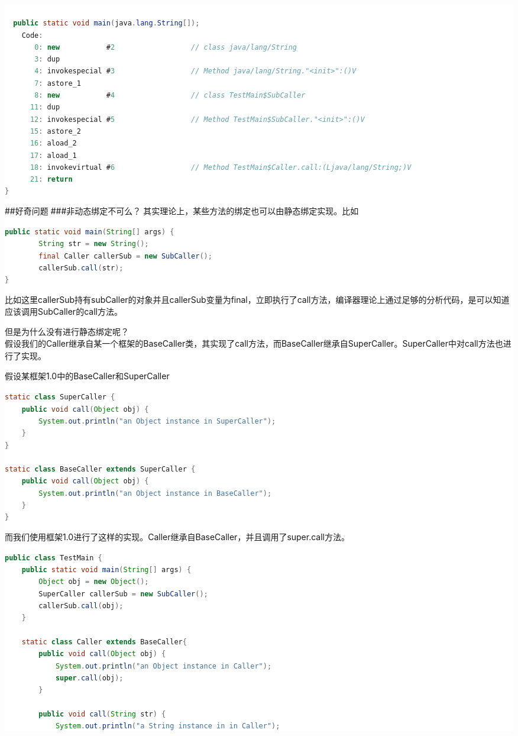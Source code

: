 ```java

  public static void main(java.lang.String[]);
    Code:
       0: new           #2                  // class java/lang/String
       3: dup
       4: invokespecial #3                  // Method java/lang/String."<init>":()V
       7: astore_1
       8: new           #4                  // class TestMain$SubCaller
      11: dup
      12: invokespecial #5                  // Method TestMain$SubCaller."<init>":()V
      15: astore_2
      16: aload_2
      17: aload_1
      18: invokevirtual #6                  // Method TestMain$Caller.call:(Ljava/lang/String;)V
      21: return
}
```

##好奇问题
###非动态绑定不可么？
其实理论上，某些方法的绑定也可以由静态绑定实现。比如
```java
public static void main(String[] args) {
		String str = new String();
		final Caller callerSub = new SubCaller();
		callerSub.call(str);
}
```
比如这里callerSub持有subCaller的对象并且callerSub变量为final，立即执行了call方法，编译器理论上通过足够的分析代码，是可以知道应该调用SubCaller的call方法。

但是为什么没有进行静态绑定呢？  
假设我们的Caller继承自某一个框架的BaseCaller类，其实现了call方法，而BaseCaller继承自SuperCaller。SuperCaller中对call方法也进行了实现。

假设某框架1.0中的BaseCaller和SuperCaller
```java
static class SuperCaller {
	public void call(Object obj) {
		System.out.println("an Object instance in SuperCaller");
	}
}
	
static class BaseCaller extends SuperCaller {
	public void call(Object obj) {
		System.out.println("an Object instance in BaseCaller");
	}
}
```
而我们使用框架1.0进行了这样的实现。Caller继承自BaseCaller，并且调用了super.call方法。
```java
public class TestMain {
	public static void main(String[] args) {
		Object obj = new Object();
		SuperCaller callerSub = new SubCaller();
		callerSub.call(obj);
	}
	
	static class Caller extends BaseCaller{
		public void call(Object obj) {
			System.out.println("an Object instance in Caller");
			super.call(obj);
		}
		
		public void call(String str) {
			System.out.println("a String instance in in Caller");
```